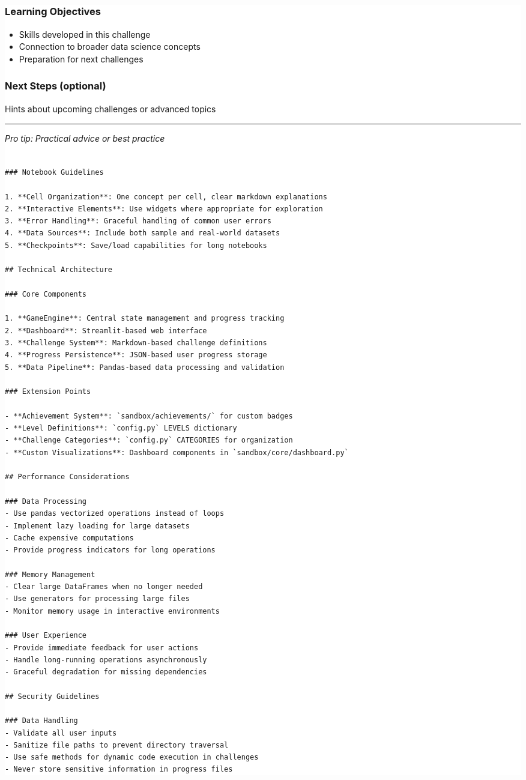 ### Learning Objectives
- Skills developed in this challenge
- Connection to broader data science concepts
- Preparation for next challenges

### Next Steps (optional)
Hints about upcoming challenges or advanced topics

---

*Pro tip: Practical advice or best practice*
```

### Notebook Guidelines

1. **Cell Organization**: One concept per cell, clear markdown explanations
2. **Interactive Elements**: Use widgets where appropriate for exploration
3. **Error Handling**: Graceful handling of common user errors
4. **Data Sources**: Include both sample and real-world datasets
5. **Checkpoints**: Save/load capabilities for long notebooks

## Technical Architecture

### Core Components

1. **GameEngine**: Central state management and progress tracking
2. **Dashboard**: Streamlit-based web interface
3. **Challenge System**: Markdown-based challenge definitions
4. **Progress Persistence**: JSON-based user progress storage
5. **Data Pipeline**: Pandas-based data processing and validation

### Extension Points

- **Achievement System**: `sandbox/achievements/` for custom badges
- **Level Definitions**: `config.py` LEVELS dictionary
- **Challenge Categories**: `config.py` CATEGORIES for organization
- **Custom Visualizations**: Dashboard components in `sandbox/core/dashboard.py`

## Performance Considerations

### Data Processing
- Use pandas vectorized operations instead of loops
- Implement lazy loading for large datasets
- Cache expensive computations
- Provide progress indicators for long operations

### Memory Management
- Clear large DataFrames when no longer needed
- Use generators for processing large files
- Monitor memory usage in interactive environments

### User Experience
- Provide immediate feedback for user actions
- Handle long-running operations asynchronously
- Graceful degradation for missing dependencies

## Security Guidelines

### Data Handling
- Validate all user inputs
- Sanitize file paths to prevent directory traversal
- Use safe methods for dynamic code execution in challenges
- Never store sensitive information in progress files
```